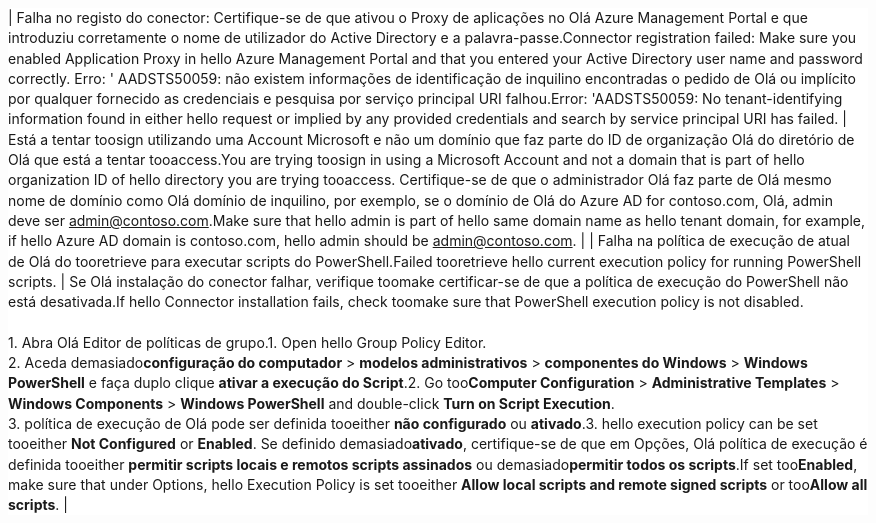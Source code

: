 | <span data-ttu-id="ca2bb-137">Falha no registo do conector: Certifique-se de que ativou o Proxy de aplicações no Olá Azure Management Portal e que introduziu corretamente o nome de utilizador do Active Directory e a palavra-passe.</span><span class="sxs-lookup"><span data-stu-id="ca2bb-137">Connector registration failed: Make sure you enabled Application Proxy in hello Azure Management Portal and that you entered your Active Directory user name and password correctly.</span></span> <span data-ttu-id="ca2bb-138">Erro: ' AADSTS50059: não existem informações de identificação de inquilino encontradas o pedido de Olá ou implícito por qualquer fornecido as credenciais e pesquisa por serviço principal URI falhou.</span><span class="sxs-lookup"><span data-stu-id="ca2bb-138">Error: 'AADSTS50059: No tenant-identifying information found in either hello request or implied by any provided credentials and search by service principal URI has failed.</span></span> | <span data-ttu-id="ca2bb-139">Está a tentar toosign utilizando uma Account Microsoft e não um domínio que faz parte do ID de organização Olá do diretório de Olá que está a tentar tooaccess.</span><span class="sxs-lookup"><span data-stu-id="ca2bb-139">You are trying toosign in using a Microsoft Account and not a domain that is part of hello organization ID of hello directory you are trying tooaccess.</span></span> <span data-ttu-id="ca2bb-140">Certifique-se de que o administrador Olá faz parte de Olá mesmo nome de domínio como Olá domínio de inquilino, por exemplo, se o domínio de Olá do Azure AD for contoso.com, Olá, admin deve ser admin@contoso.com.</span><span class="sxs-lookup"><span data-stu-id="ca2bb-140">Make sure that hello admin is part of hello same domain name as hello tenant domain, for example, if hello Azure AD domain is contoso.com, hello admin should be admin@contoso.com.</span></span> |
| <span data-ttu-id="ca2bb-141">Falha na política de execução de atual de Olá do tooretrieve para executar scripts do PowerShell.</span><span class="sxs-lookup"><span data-stu-id="ca2bb-141">Failed tooretrieve hello current execution policy for running PowerShell scripts.</span></span> | <span data-ttu-id="ca2bb-142">Se Olá instalação do conector falhar, verifique toomake certificar-se de que a política de execução do PowerShell não está desativada.</span><span class="sxs-lookup"><span data-stu-id="ca2bb-142">If hello Connector installation fails, check toomake sure that PowerShell execution policy is not disabled.</span></span> <br><br><span data-ttu-id="ca2bb-143">1. Abra Olá Editor de políticas de grupo.</span><span class="sxs-lookup"><span data-stu-id="ca2bb-143">1. Open hello Group Policy Editor.</span></span><br><span data-ttu-id="ca2bb-144">2. Aceda demasiado**configuração do computador** > **modelos administrativos** > **componentes do Windows**  >   **Windows PowerShell** e faça duplo clique **ativar a execução do Script**.</span><span class="sxs-lookup"><span data-stu-id="ca2bb-144">2. Go too**Computer Configuration** > **Administrative Templates** > **Windows Components** > **Windows PowerShell** and double-click **Turn on Script Execution**.</span></span><br><span data-ttu-id="ca2bb-145">3. política de execução de Olá pode ser definida tooeither **não configurado** ou **ativado**.</span><span class="sxs-lookup"><span data-stu-id="ca2bb-145">3. hello execution policy can be set tooeither **Not Configured** or **Enabled**.</span></span> <span data-ttu-id="ca2bb-146">Se definido demasiado**ativado**, certifique-se de que em Opções, Olá política de execução é definida tooeither **permitir scripts locais e remotos scripts assinados** ou demasiado**permitir todos os scripts**.</span><span class="sxs-lookup"><span data-stu-id="ca2bb-146">If set too**Enabled**, make sure that under Options, hello Execution Policy is set tooeither **Allow local scripts and remote signed scripts** or too**Allow all scripts**.</span></span> |